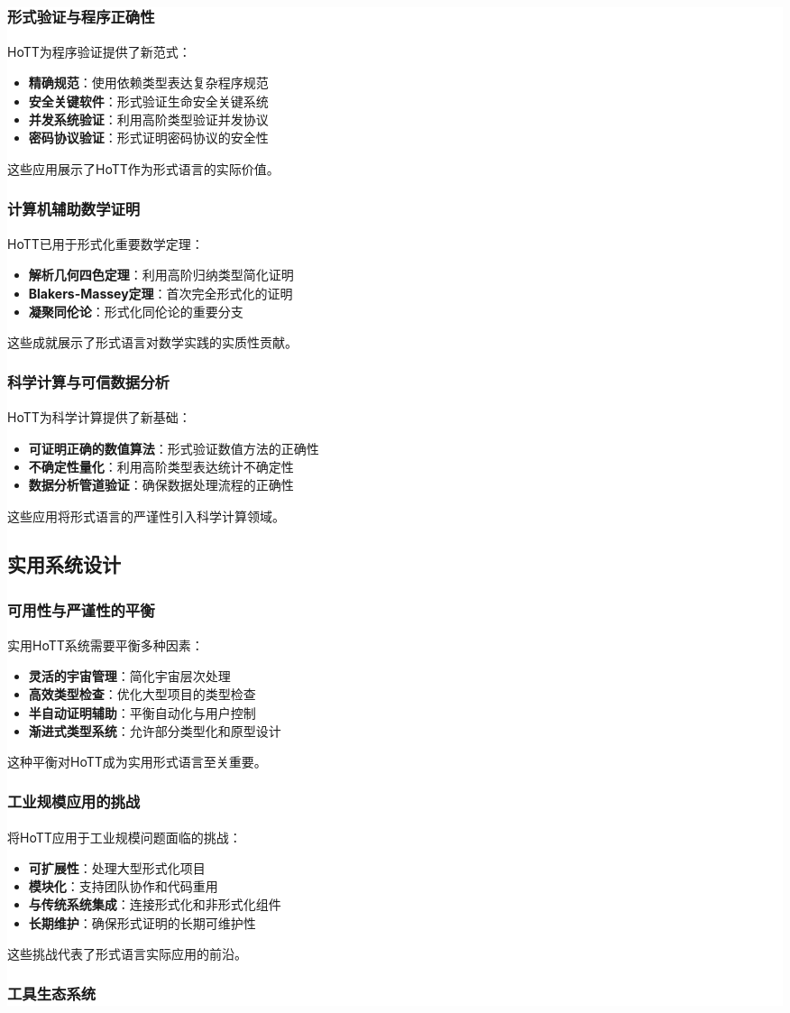 ### 形式验证与程序正确性

HoTT为程序验证提供了新范式：

- **精确规范**：使用依赖类型表达复杂程序规范
- **安全关键软件**：形式验证生命安全关键系统
- **并发系统验证**：利用高阶类型验证并发协议
- **密码协议验证**：形式证明密码协议的安全性

这些应用展示了HoTT作为形式语言的实际价值。

### 计算机辅助数学证明

HoTT已用于形式化重要数学定理：

- **解析几何四色定理**：利用高阶归纳类型简化证明
- **Blakers-Massey定理**：首次完全形式化的证明
- **凝聚同伦论**：形式化同伦论的重要分支

这些成就展示了形式语言对数学实践的实质性贡献。

### 科学计算与可信数据分析

HoTT为科学计算提供了新基础：

- **可证明正确的数值算法**：形式验证数值方法的正确性
- **不确定性量化**：利用高阶类型表达统计不确定性
- **数据分析管道验证**：确保数据处理流程的正确性

这些应用将形式语言的严谨性引入科学计算领域。

## 实用系统设计

### 可用性与严谨性的平衡

实用HoTT系统需要平衡多种因素：

- **灵活的宇宙管理**：简化宇宙层次处理
- **高效类型检查**：优化大型项目的类型检查
- **半自动证明辅助**：平衡自动化与用户控制
- **渐进式类型系统**：允许部分类型化和原型设计

这种平衡对HoTT成为实用形式语言至关重要。

### 工业规模应用的挑战

将HoTT应用于工业规模问题面临的挑战：

- **可扩展性**：处理大型形式化项目
- **模块化**：支持团队协作和代码重用
- **与传统系统集成**：连接形式化和非形式化组件
- **长期维护**：确保形式证明的长期可维护性

这些挑战代表了形式语言实际应用的前沿。

### 工具生态系统
